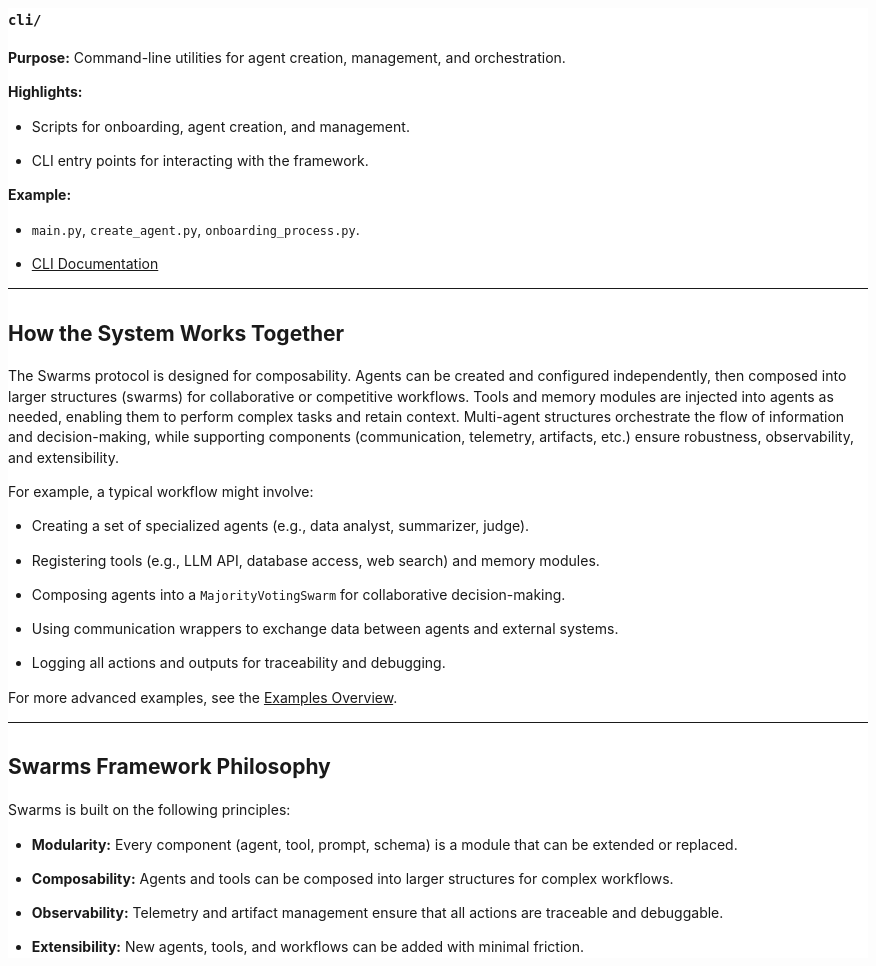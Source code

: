 
### `cli/`

**Purpose:** Command-line utilities for agent creation, management, and orchestration.

**Highlights:**

- Scripts for onboarding, agent creation, and management.

- CLI entry points for interacting with the framework.

**Example:**

- `main.py`, `create_agent.py`, `onboarding_process.py`.

- [CLI Documentation](https://docs.swarms.world/en/latest/swarms/cli/main/)


---

## How the System Works Together

The Swarms protocol is designed for composability. Agents can be created and configured independently, then composed into larger structures (swarms) for collaborative or competitive workflows. Tools and memory modules are injected into agents as needed, enabling them to perform complex tasks and retain context. Multi-agent structures orchestrate the flow of information and decision-making, while supporting components (communication, telemetry, artifacts, etc.) ensure robustness, observability, and extensibility.

For example, a typical workflow might involve:

- Creating a set of specialized agents (e.g., data analyst, summarizer, judge).

- Registering tools (e.g., LLM API, database access, web search) and memory modules.

- Composing agents into a `MajorityVotingSwarm` for collaborative decision-making.

- Using communication wrappers to exchange data between agents and external systems.

- Logging all actions and outputs for traceability and debugging.


For more advanced examples, see the [Examples Overview](https://docs.swarms.world/en/latest/examples/index/).

---

## Swarms Framework Philosophy

Swarms is built on the following principles:

- **Modularity:** Every component (agent, tool, prompt, schema) is a module that can be extended or replaced.

- **Composability:** Agents and tools can be composed into larger structures for complex workflows.

- **Observability:** Telemetry and artifact management ensure that all actions are traceable and debuggable.

- **Extensibility:** New agents, tools, and workflows can be added with minimal friction.
